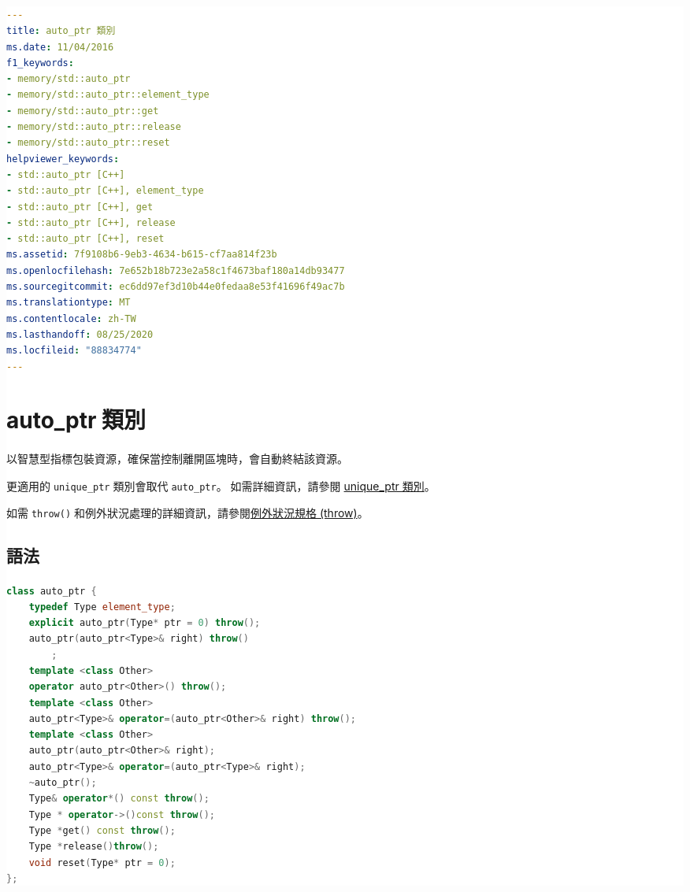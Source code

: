 ```yaml
---
title: auto_ptr 類別
ms.date: 11/04/2016
f1_keywords:
- memory/std::auto_ptr
- memory/std::auto_ptr::element_type
- memory/std::auto_ptr::get
- memory/std::auto_ptr::release
- memory/std::auto_ptr::reset
helpviewer_keywords:
- std::auto_ptr [C++]
- std::auto_ptr [C++], element_type
- std::auto_ptr [C++], get
- std::auto_ptr [C++], release
- std::auto_ptr [C++], reset
ms.assetid: 7f9108b6-9eb3-4634-b615-cf7aa814f23b
ms.openlocfilehash: 7e652b18b723e2a58c1f4673baf180a14db93477
ms.sourcegitcommit: ec6dd97ef3d10b44e0fedaa8e53f41696f49ac7b
ms.translationtype: MT
ms.contentlocale: zh-TW
ms.lasthandoff: 08/25/2020
ms.locfileid: "88834774"
---
```

# <a name="auto_ptr-class"></a>auto_ptr 類別

以智慧型指標包裝資源，確保當控制離開區塊時，會自動終結該資源。

更適用的 `unique_ptr` 類別會取代 `auto_ptr`。 如需詳細資訊，請參閱 [unique_ptr 類別](../standard-library/unique-ptr-class.md)。

如需 `throw()` 和例外狀況處理的詳細資訊，請參閱[例外狀況規格 (throw)](../cpp/exception-specifications-throw-cpp.md)。

## <a name="syntax"></a>語法

```cpp
class auto_ptr {
    typedef Type element_type;
    explicit auto_ptr(Type* ptr = 0) throw();
    auto_ptr(auto_ptr<Type>& right) throw()
        ;
    template <class Other>
    operator auto_ptr<Other>() throw();
    template <class Other>
    auto_ptr<Type>& operator=(auto_ptr<Other>& right) throw();
    template <class Other>
    auto_ptr(auto_ptr<Other>& right);
    auto_ptr<Type>& operator=(auto_ptr<Type>& right);
    ~auto_ptr();
    Type& operator*() const throw();
    Type * operator->()const throw();
    Type *get() const throw();
    Type *release()throw();
    void reset(Type* ptr = 0);
};
```
